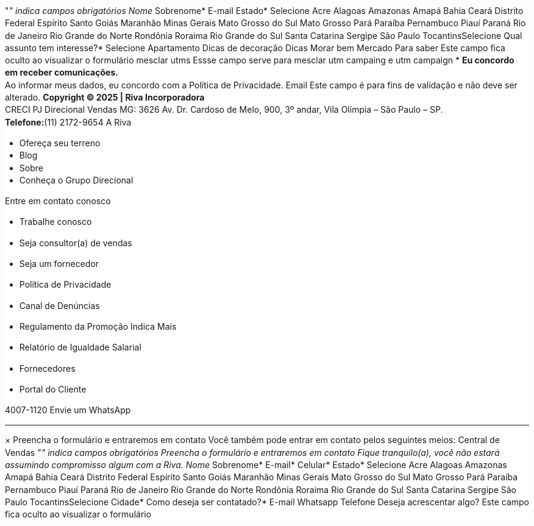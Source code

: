 "*" indica campos obrigatórios
Nome*
Sobrenome*
E-mail
Estado*
Selecione Acre Alagoas Amazonas Amapá Bahia Ceará Distrito Federal Espírito Santo Goiás Maranhão Minas Gerais Mato Grosso do Sul Mato Grosso Pará Paraíba Pernambuco Piauí Paraná Rio de Janeiro Rio Grande do Norte Rondônia Roraima Rio Grande do Sul Santa Catarina Sergipe São Paulo TocantinsSelecione
Qual assunto tem interesse?*
Selecione Apartamento Dicas de decoração Dicas Morar bem Mercado Para saber
Este campo fica oculto ao visualizar o formulário
mesclar utms
Essse campo serve para mesclar utm campaing e utm campaign
*
**Eu concordo em receber comunicações.**  
Ao informar meus dados, eu concordo com a  Política de Privacidade.
Email
Este campo é para fins de validação e não deve ser alterado.
**Copyright © 2025 | Riva Incorporadora**  
CRECI PJ Direcional Vendas MG: 3626
Av. Dr. Cardoso de Melo, 900, 3º andar, Vila Olímpia – São Paulo – SP.  
**Telefone:**(11) 2172-9654
A Riva
  * Ofereça seu terreno
  * Blog
  * Sobre
  * Conheça o Grupo Direcional


Entre em contato conosco
  * Trabalhe conosco
  * Seja consultor(a) de vendas
  * Seja um fornecedor
  * Política de Privacidade
  * Canal de Denúncias


  * Regulamento da Promoção Indica Mais
  * Relatório de Igualdade Salarial
  * Fornecedores
  * Portal do Cliente


4007-1120
Envie um WhatsApp
  *   *   *   *   * 

×
Preencha o formulário e entraremos em contato
Você também pode entrar em contato pelos seguintes meios:
Central de Vendas 
"*" indica campos obrigatórios
Preencha o formulário e entraremos em contato 
Fique tranquilo(a), você não estará assumindo compromisso algum com a Riva.
Nome*
Sobrenome*
E-mail*
Celular*
Estado*
Selecione Acre Alagoas Amazonas Amapá Bahia Ceará Distrito Federal Espírito Santo Goiás Maranhão Minas Gerais Mato Grosso do Sul Mato Grosso Pará Paraíba Pernambuco Piauí Paraná Rio de Janeiro Rio Grande do Norte Rondônia Roraima Rio Grande do Sul Santa Catarina Sergipe São Paulo TocantinsSelecione
Cidade*
Como deseja ser contatado?*
E-mail Whatsapp Telefone
Deseja acrescentar algo?
Este campo fica oculto ao visualizar o formulário